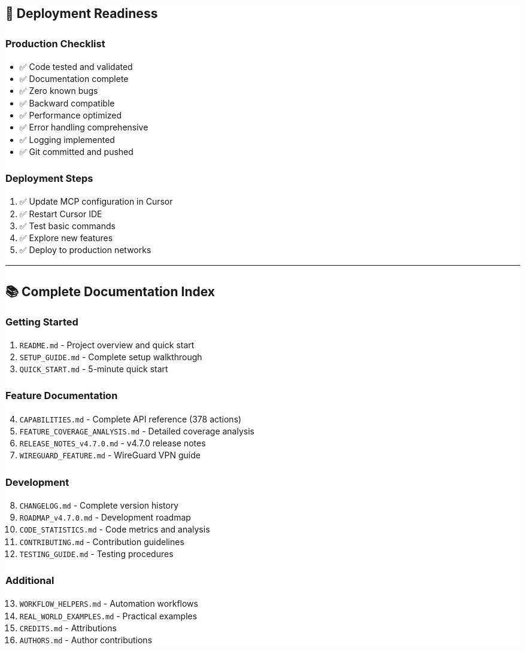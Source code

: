 
## 🚀 **Deployment Readiness**

### **Production Checklist**

- ✅ Code tested and validated
- ✅ Documentation complete
- ✅ Zero known bugs
- ✅ Backward compatible
- ✅ Performance optimized
- ✅ Error handling comprehensive
- ✅ Logging implemented
- ✅ Git committed and pushed

### **Deployment Steps**

1. ✅ Update MCP configuration in Cursor
2. ✅ Restart Cursor IDE
3. ✅ Test basic commands
4. ✅ Explore new features
5. ✅ Deploy to production networks

---

## 📚 **Complete Documentation Index**

### **Getting Started**
1. `README.md` - Project overview and quick start
2. `SETUP_GUIDE.md` - Complete setup walkthrough
3. `QUICK_START.md` - 5-minute quick start

### **Feature Documentation**
4. `CAPABILITIES.md` - Complete API reference (378 actions)
5. `FEATURE_COVERAGE_ANALYSIS.md` - Detailed coverage analysis
6. `RELEASE_NOTES_v4.7.0.md` - v4.7.0 release notes
7. `WIREGUARD_FEATURE.md` - WireGuard VPN guide

### **Development**
8. `CHANGELOG.md` - Complete version history
9. `ROADMAP_v4.7.0.md` - Development roadmap
10. `CODE_STATISTICS.md` - Code metrics and analysis
11. `CONTRIBUTING.md` - Contribution guidelines
12. `TESTING_GUIDE.md` - Testing procedures

### **Additional**
13. `WORKFLOW_HELPERS.md` - Automation workflows
14. `REAL_WORLD_EXAMPLES.md` - Practical examples
15. `CREDITS.md` - Attributions
16. `AUTHORS.md` - Author contributions
